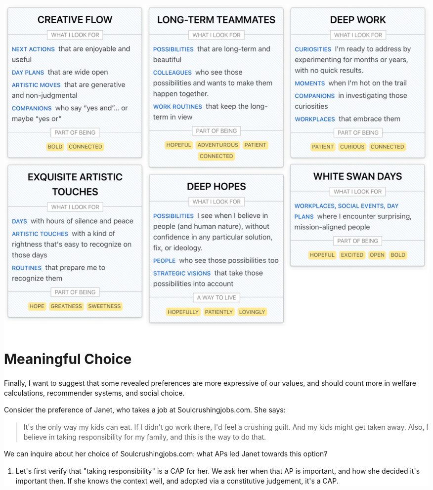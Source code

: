 ![CAPs from our database, [meaning.supplies](http://meaning.supplies).](i/values.png)

[^visions]: While people often try to be *inclusive* or *feminine* based on such a vision, if this is done merely to spread a social vision, to conform with one, or otherwise to bring about a social change, it's an IAP.

# Meaningful Choice

Finally, I want to suggest that some revealed preferences are more expressive of our values, and should count more in welfare calculations, recommender systems, and social choice.

Consider the preference of Janet, who takes a job at Soulcrushingjobs.com. She says:

> It's the only way my kids can eat. If I didn't go work there, I'd feel a crushing guilt. And my kids might get taken away. Also, I believe in taking responsibility for my family, and this is the way to do that.

We can inquire about her choice of Soulcrushingjobs.com: what APs led Janet towards this option?

1. Let's first verify that "taking responsibility" is a CAP for her. We ask her when that AP is important, and how she decided it's important then. If she knows the context well, and adopted via a constitutive judgement, it's a CAP.


[^joe]: School for Social Design joe.edelman@gmail.com
[^adopted]: I adopt APs (just like I make plans, adopt heuristics, comply with norms, follow through with intentions) because my bounded rationality and social needs make it expedient.[@Bratman1987; @Simon1955; @Taylor2016]
[^other-methods]: Social attestations, also, could be a source of AP information: someone who is widely admired for their wit likely has an AP about it. Behavioral data may also work: if someone shops by price or by quality, that may show up in purchase or click data.[Using, perhaps, approaches like @Chang2001; or @Levi1990.]
[^values]: In philosophical writing, values are often considered as evaluative criteria or attitudes (@Chang2004, @Velleman1989). My treatment of them as policies works there too, I think: an evaluative attitude or criterion can be viewed as something a person does when making an evaluation or choice. But that's not our topic here.
[^collective]: APs may offer an account for the rationality of collective action---compared to the prisoner's dilemma arguments in @Anderson2001 and @Sen1973. In contrast, my approach follows @Velleman2005, ch 11, closely.